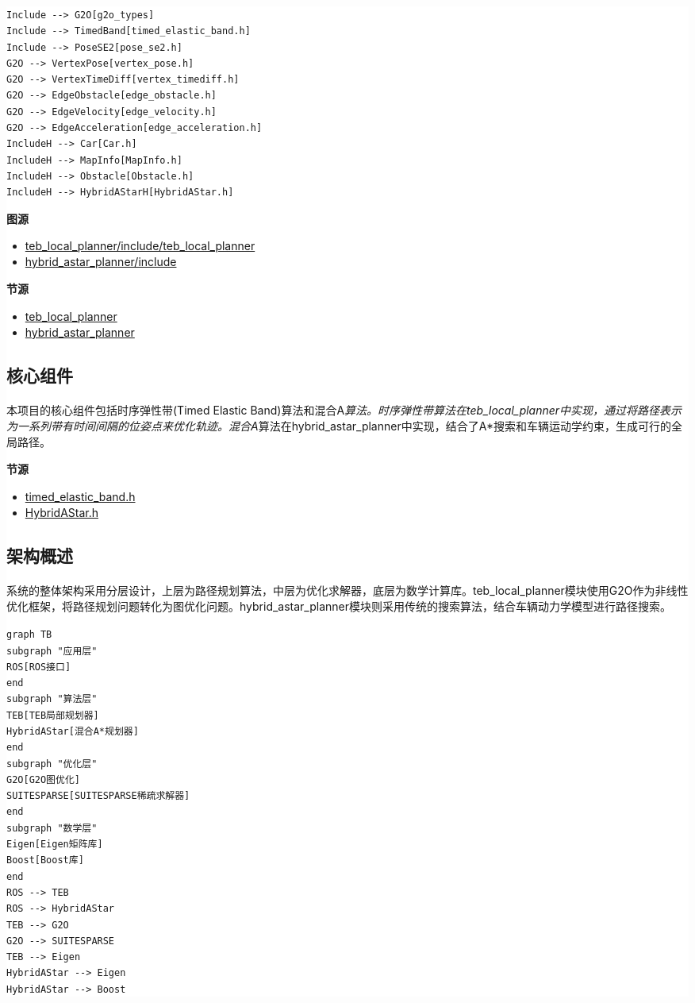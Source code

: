 ```mermaid
Include --> G2O[g2o_types]
Include --> TimedBand[timed_elastic_band.h]
Include --> PoseSE2[pose_se2.h]
G2O --> VertexPose[vertex_pose.h]
G2O --> VertexTimeDiff[vertex_timediff.h]
G2O --> EdgeObstacle[edge_obstacle.h]
G2O --> EdgeVelocity[edge_velocity.h]
G2O --> EdgeAcceleration[edge_acceleration.h]
IncludeH --> Car[Car.h]
IncludeH --> MapInfo[MapInfo.h]
IncludeH --> Obstacle[Obstacle.h]
IncludeH --> HybridAStarH[HybridAStar.h]
```

**图源**
- [teb_local_planner/include/teb_local_planner](file://teb_local_planner/include/teb_local_planner)
- [hybrid_astar_planner/include](file://hybrid_astar_planner/include)

**节源**
- [teb_local_planner](file://teb_local_planner)
- [hybrid_astar_planner](file://hybrid_astar_planner)

## 核心组件
本项目的核心组件包括时序弹性带(Timed Elastic Band)算法和混合A*算法。时序弹性带算法在teb_local_planner中实现，通过将路径表示为一系列带有时间间隔的位姿点来优化轨迹。混合A*算法在hybrid_astar_planner中实现，结合了A*搜索和车辆运动学约束，生成可行的全局路径。

**节源**
- [timed_elastic_band.h](file://teb_local_planner/include/teb_local_planner/timed_elastic_band.h)
- [HybridAStar.h](file://hybrid_astar_planner/include/HybridAStar.h)

## 架构概述
系统的整体架构采用分层设计，上层为路径规划算法，中层为优化求解器，底层为数学计算库。teb_local_planner模块使用G2O作为非线性优化框架，将路径规划问题转化为图优化问题。hybrid_astar_planner模块则采用传统的搜索算法，结合车辆动力学模型进行路径搜索。

```mermaid
graph TB
subgraph "应用层"
ROS[ROS接口]
end
subgraph "算法层"
TEB[TEB局部规划器]
HybridAStar[混合A*规划器]
end
subgraph "优化层"
G2O[G2O图优化]
SUITESPARSE[SUITESPARSE稀疏求解器]
end
subgraph "数学层"
Eigen[Eigen矩阵库]
Boost[Boost库]
end
ROS --> TEB
ROS --> HybridAStar
TEB --> G2O
G2O --> SUITESPARSE
TEB --> Eigen
HybridAStar --> Eigen
HybridAStar --> Boost
```
